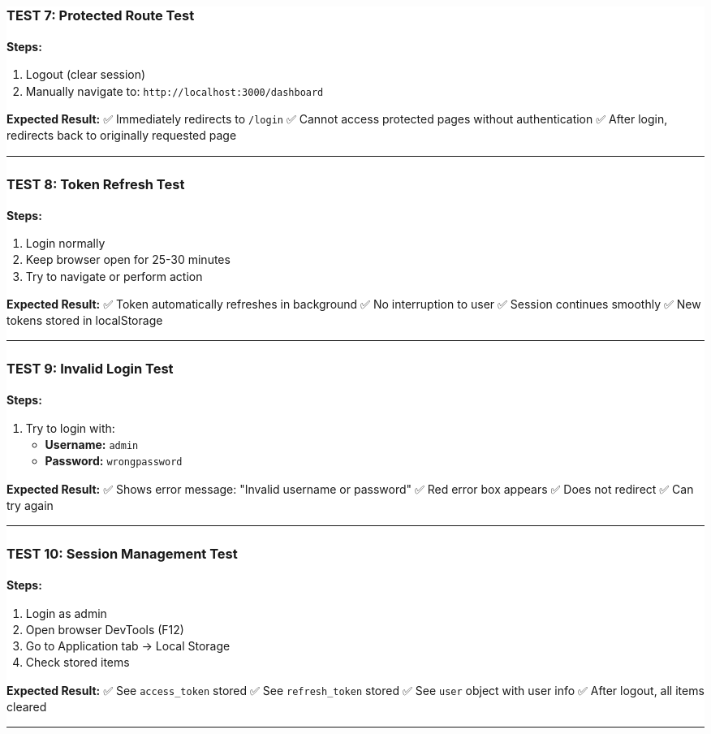 
### **TEST 7: Protected Route Test**

**Steps:**
1. Logout (clear session)
2. Manually navigate to: `http://localhost:3000/dashboard`

**Expected Result:**
✅ Immediately redirects to `/login`
✅ Cannot access protected pages without authentication
✅ After login, redirects back to originally requested page

---

### **TEST 8: Token Refresh Test**

**Steps:**
1. Login normally
2. Keep browser open for 25-30 minutes
3. Try to navigate or perform action

**Expected Result:**
✅ Token automatically refreshes in background
✅ No interruption to user
✅ Session continues smoothly
✅ New tokens stored in localStorage

---

### **TEST 9: Invalid Login Test**

**Steps:**
1. Try to login with:
   - **Username:** `admin`
   - **Password:** `wrongpassword`

**Expected Result:**
✅ Shows error message: "Invalid username or password"
✅ Red error box appears
✅ Does not redirect
✅ Can try again

---

### **TEST 10: Session Management Test**

**Steps:**
1. Login as admin
2. Open browser DevTools (F12)
3. Go to Application tab → Local Storage
4. Check stored items

**Expected Result:**
✅ See `access_token` stored
✅ See `refresh_token` stored
✅ See `user` object with user info
✅ After logout, all items cleared

---